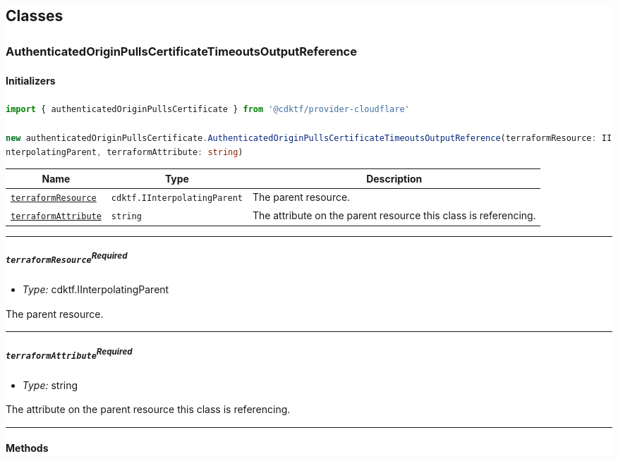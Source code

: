## Classes <a name="Classes" id="Classes"></a>

### AuthenticatedOriginPullsCertificateTimeoutsOutputReference <a name="AuthenticatedOriginPullsCertificateTimeoutsOutputReference" id="@cdktf/provider-cloudflare.authenticatedOriginPullsCertificate.AuthenticatedOriginPullsCertificateTimeoutsOutputReference"></a>

#### Initializers <a name="Initializers" id="@cdktf/provider-cloudflare.authenticatedOriginPullsCertificate.AuthenticatedOriginPullsCertificateTimeoutsOutputReference.Initializer"></a>

```typescript
import { authenticatedOriginPullsCertificate } from '@cdktf/provider-cloudflare'

new authenticatedOriginPullsCertificate.AuthenticatedOriginPullsCertificateTimeoutsOutputReference(terraformResource: IInterpolatingParent, terraformAttribute: string)
```

| **Name** | **Type** | **Description** |
| --- | --- | --- |
| <code><a href="#@cdktf/provider-cloudflare.authenticatedOriginPullsCertificate.AuthenticatedOriginPullsCertificateTimeoutsOutputReference.Initializer.parameter.terraformResource">terraformResource</a></code> | <code>cdktf.IInterpolatingParent</code> | The parent resource. |
| <code><a href="#@cdktf/provider-cloudflare.authenticatedOriginPullsCertificate.AuthenticatedOriginPullsCertificateTimeoutsOutputReference.Initializer.parameter.terraformAttribute">terraformAttribute</a></code> | <code>string</code> | The attribute on the parent resource this class is referencing. |

---

##### `terraformResource`<sup>Required</sup> <a name="terraformResource" id="@cdktf/provider-cloudflare.authenticatedOriginPullsCertificate.AuthenticatedOriginPullsCertificateTimeoutsOutputReference.Initializer.parameter.terraformResource"></a>

- *Type:* cdktf.IInterpolatingParent

The parent resource.

---

##### `terraformAttribute`<sup>Required</sup> <a name="terraformAttribute" id="@cdktf/provider-cloudflare.authenticatedOriginPullsCertificate.AuthenticatedOriginPullsCertificateTimeoutsOutputReference.Initializer.parameter.terraformAttribute"></a>

- *Type:* string

The attribute on the parent resource this class is referencing.

---

#### Methods <a name="Methods" id="Methods"></a>
